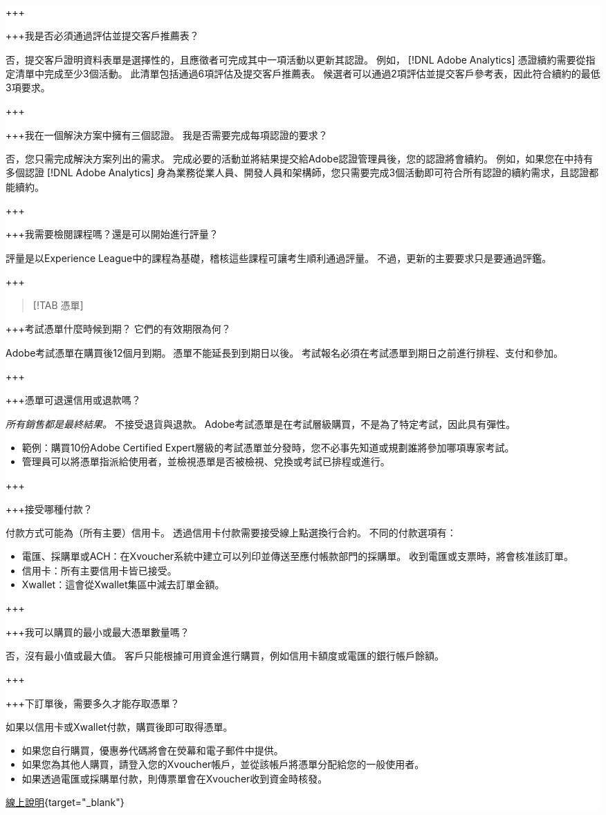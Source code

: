 +++

+++我是否必須通過評估並提交客戶推薦表？

否，提交客戶證明資料表單是選擇性的，且應徵者可完成其中一項活動以更新其認證。 例如， [!DNL Adobe Analytics] 憑證續約需要從指定清單中完成至少3個活動。 此清單包括通過6項評估及提交客戶推薦表。 候選者可以通過2項評估並提交客戶參考表，因此符合續約的最低3項要求。

+++

+++我在一個解決方案中擁有三個認證。 我是否需要完成每項認證的要求？

否，您只需完成解決方案列出的需求。 完成必要的活動並將結果提交給Adobe認證管理員後，您的認證將會續約。 例如，如果您在中持有多個認證 [!DNL Adobe Analytics] 身為業務從業人員、開發人員和架構師，您只需要完成3個活動即可符合所有認證的續約需求，且認證都能續約。

+++

+++我需要檢閱課程嗎？還是可以開始進行評量？

評量是以Experience League中的課程為基礎，稽核這些課程可讓考生順利通過評量。 不過，更新的主要要求只是要通過評鑑。

+++

>[!TAB  憑單]

+++考試憑單什麼時候到期？ 它們的有效期限為何？

Adobe考試憑單在購買後12個月到期。 憑單不能延長到到期日以後。 考試報名必須在考試憑單到期日之前進行排程、支付和參加。

+++

+++憑單可退還信用或退款嗎？

_所有銷售都是最終結果。_ 不接受退貨與退款。 Adobe考試憑單是在考試層級購買，不是為了特定考試，因此具有彈性。

* 範例：購買10份Adobe Certified Expert層級的考試憑單並分發時，您不必事先知道或規劃誰將參加哪項專家考試。
* 管理員可以將憑單指派給使用者，並檢視憑單是否被檢視、兌換或考試已排程或進行。

+++

+++接受哪種付款？

付款方式可能為（所有主要）信用卡。 透過信用卡付款需要接受線上點選換行合約。 不同的付款選項有：

* 電匯、採購單或ACH：在Xvoucher系統中建立可以列印並傳送至應付帳款部門的採購單。 收到電匯或支票時，將會核准該訂單。
* 信用卡：所有主要信用卡皆已接受。
* Xwallet：這會從Xwallet集區中減去訂單金額。

+++

+++我可以購買的最小或最大憑單數量嗎？

否，沒有最小值或最大值。 客戶只能根據可用資金進行購買，例如信用卡額度或電匯的銀行帳戶餘額。

+++

+++下訂單後，需要多久才能存取憑單？

如果以信用卡或Xwallet付款，購買後即可取得憑單。

* 如果您自行購買，優惠券代碼將會在熒幕和電子郵件中提供。
* 如果您為其他人購買，請登入您的Xvoucher帳戶，並從該帳戶將憑單分配給您的一般使用者。
* 如果透過電匯或採購單付款，則傳票單會在Xvoucher收到資金時核發。

[線上說明](https://help.xvoucher.com/){target="_blank"}
